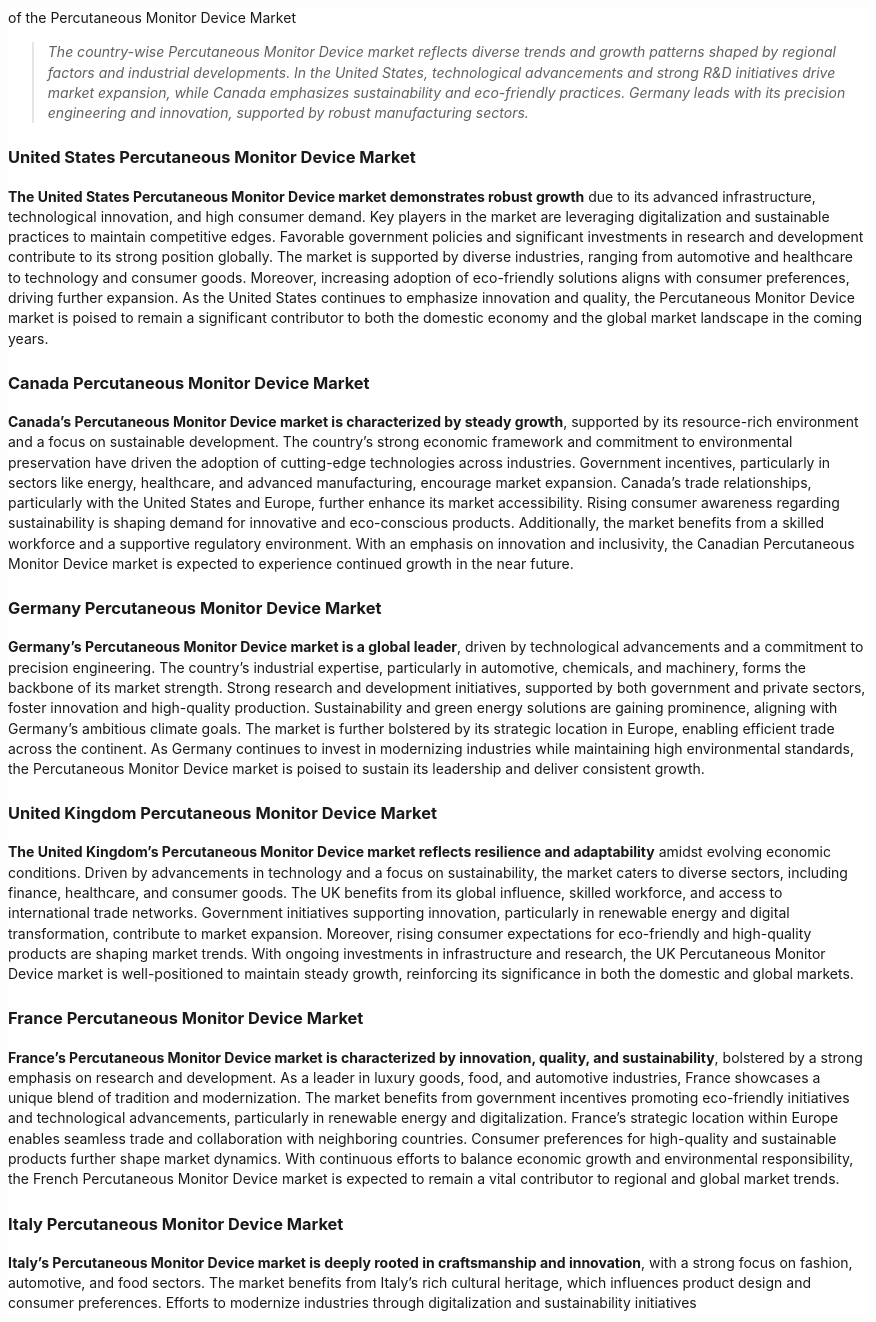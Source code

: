 of the Percutaneous Monitor Device Market<br /></span></h1><blockquote><p><em><span class="">The country-wise Percutaneous Monitor Device market reflects diverse trends and growth patterns shaped by regional factors and industrial developments. In the United States, technological advancements and strong R&amp;D initiatives drive market expansion, while Canada emphasizes sustainability and eco-friendly practices. Germany leads with its precision engineering and innovation, supported by robust manufacturing sectors.</span></em></p></blockquote><h3><strong>United States Percutaneous Monitor Device Market</strong></h3><p><strong>The United States Percutaneous Monitor Device market demonstrates robust growth</strong> due to its advanced infrastructure, technological innovation, and high consumer demand. Key players in the market are leveraging digitalization and sustainable practices to maintain competitive edges. Favorable government policies and significant investments in research and development contribute to its strong position globally. The market is supported by diverse industries, ranging from automotive and healthcare to technology and consumer goods. Moreover, increasing adoption of eco-friendly solutions aligns with consumer preferences, driving further expansion. As the United States continues to emphasize innovation and quality, the Percutaneous Monitor Device market is poised to remain a significant contributor to both the domestic economy and the global market landscape in the coming years.</p><h3><strong>Canada Percutaneous Monitor Device Market</strong></h3><p><strong>Canada&rsquo;s Percutaneous Monitor Device market is characterized by steady growth</strong>, supported by its resource-rich environment and a focus on sustainable development. The country&rsquo;s strong economic framework and commitment to environmental preservation have driven the adoption of cutting-edge technologies across industries. Government incentives, particularly in sectors like energy, healthcare, and advanced manufacturing, encourage market expansion. Canada&rsquo;s trade relationships, particularly with the United States and Europe, further enhance its market accessibility. Rising consumer awareness regarding sustainability is shaping demand for innovative and eco-conscious products. Additionally, the market benefits from a skilled workforce and a supportive regulatory environment. With an emphasis on innovation and inclusivity, the Canadian Percutaneous Monitor Device market is expected to experience continued growth in the near future.</p><h3><strong>Germany Percutaneous Monitor Device Market</strong></h3><p><strong>Germany&rsquo;s Percutaneous Monitor Device market is a global leader</strong>, driven by technological advancements and a commitment to precision engineering. The country&rsquo;s industrial expertise, particularly in automotive, chemicals, and machinery, forms the backbone of its market strength. Strong research and development initiatives, supported by both government and private sectors, foster innovation and high-quality production. Sustainability and green energy solutions are gaining prominence, aligning with Germany&rsquo;s ambitious climate goals. The market is further bolstered by its strategic location in Europe, enabling efficient trade across the continent. As Germany continues to invest in modernizing industries while maintaining high environmental standards, the Percutaneous Monitor Device market is poised to sustain its leadership and deliver consistent growth.</p><h3><strong>United Kingdom Percutaneous Monitor Device Market</strong></h3><p><strong>The United Kingdom&rsquo;s Percutaneous Monitor Device market reflects resilience and adaptability</strong> amidst evolving economic conditions. Driven by advancements in technology and a focus on sustainability, the market caters to diverse sectors, including finance, healthcare, and consumer goods. The UK benefits from its global influence, skilled workforce, and access to international trade networks. Government initiatives supporting innovation, particularly in renewable energy and digital transformation, contribute to market expansion. Moreover, rising consumer expectations for eco-friendly and high-quality products are shaping market trends. With ongoing investments in infrastructure and research, the UK Percutaneous Monitor Device market is well-positioned to maintain steady growth, reinforcing its significance in both the domestic and global markets.</p><h3><strong>France Percutaneous Monitor Device Market</strong></h3><p><strong>France&rsquo;s Percutaneous Monitor Device market is characterized by innovation, quality, and sustainability</strong>, bolstered by a strong emphasis on research and development. As a leader in luxury goods, food, and automotive industries, France showcases a unique blend of tradition and modernization. The market benefits from government incentives promoting eco-friendly initiatives and technological advancements, particularly in renewable energy and digitalization. France&rsquo;s strategic location within Europe enables seamless trade and collaboration with neighboring countries. Consumer preferences for high-quality and sustainable products further shape market dynamics. With continuous efforts to balance economic growth and environmental responsibility, the French Percutaneous Monitor Device market is expected to remain a vital contributor to regional and global market trends.</p><h3><strong>Italy Percutaneous Monitor Device Market</strong></h3><p><strong>Italy&rsquo;s Percutaneous Monitor Device market is deeply rooted in craftsmanship and innovation</strong>, with a strong focus on fashion, automotive, and food sectors. The market benefits from Italy&rsquo;s rich cultural heritage, which influences product design and consumer preferences. Efforts to modernize industries through digitalization and sustainability initiatives